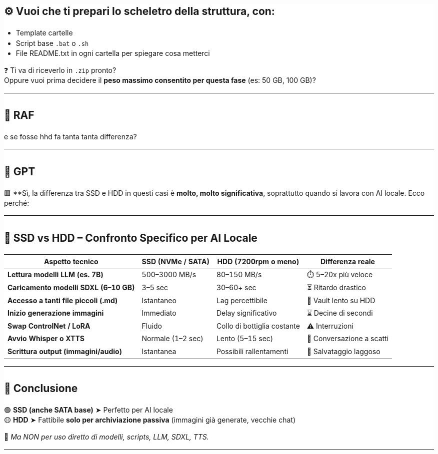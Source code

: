 
## ⚙️ Vuoi che ti prepari lo **scheletro della struttura**, con:
- Template cartelle
- Script base `.bat` o `.sh`
- File README.txt in ogni cartella per spiegare cosa metterci

❓ Ti va di riceverlo in `.zip` pronto?  
Oppure vuoi prima decidere il **peso massimo consentito per questa fase** (es: 50 GB, 100 GB)?

---

## 👤 **RAF**

e se fosse hhd fa tanta tanta differenza?

---

## 🤖 **GPT**

🟥 **Sì, la differenza tra SSD e HDD in questi casi è **molto, molto significativa**, soprattutto quando si lavora con AI locale. Ecco perché:

---

## 🔬 SSD vs HDD – Confronto Specifico per AI Locale

| Aspetto tecnico                        | SSD (NVMe / SATA)          | HDD (7200rpm o meno)        | Differenza reale |
|----------------------------------------|-----------------------------|------------------------------|------------------|
| **Lettura modelli LLM (es. 7B)**       | 500–3000 MB/s               | 80–150 MB/s                  | ⏱️ 5–20x più veloce |
| **Caricamento modelli SDXL (6–10 GB)** | 3–5 sec                     | 30–60+ sec                   | ⏳ Ritardo drastico |
| **Accesso a tanti file piccoli (.md)** | Istantaneo                  | Lag percettibile             | 📂 Vault lento su HDD |
| **Inizio generazione immagini**        | Immediato                   | Delay significativo          | ⌛ Decine di secondi |
| **Swap ControlNet / LoRA**             | Fluido                      | Collo di bottiglia costante | ⚠️ Interruzioni |
| **Avvio Whisper o XTTS**               | Normale (1–2 sec)           | Lento (5–15 sec)             | 🎤 Conversazione a scatti |
| **Scrittura output (immagini/audio)**  | Istantanea                  | Possibili rallentamenti      | 📸 Salvataggio laggoso |

---

## 🎯 Conclusione

🟢 **SSD (anche SATA base)** ➤ Perfetto per AI locale  
🟡 **HDD** ➤ Fattibile **solo per archiviazione passiva** (immagini già generate, vecchie chat)

🧨 *Ma NON per uso diretto di modelli, scripts, LLM, SDXL, TTS.*

---
